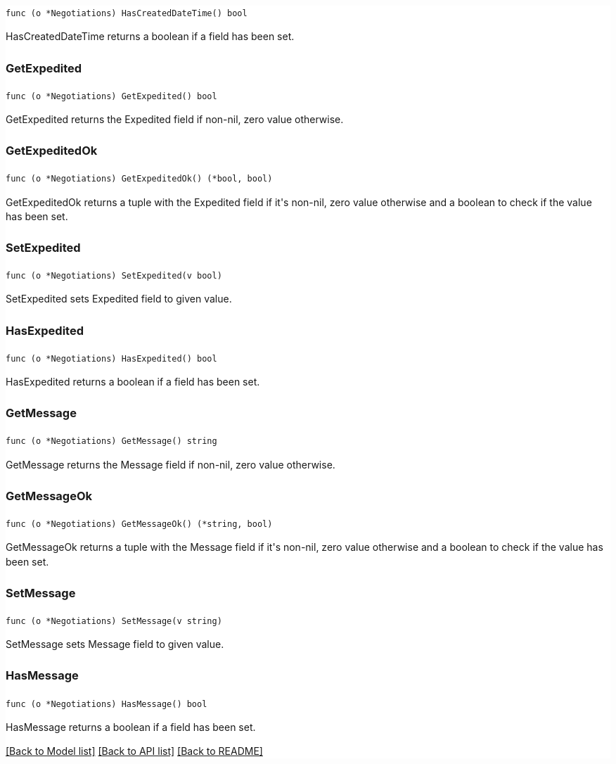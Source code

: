 `func (o *Negotiations) HasCreatedDateTime() bool`

HasCreatedDateTime returns a boolean if a field has been set.

### GetExpedited

`func (o *Negotiations) GetExpedited() bool`

GetExpedited returns the Expedited field if non-nil, zero value otherwise.

### GetExpeditedOk

`func (o *Negotiations) GetExpeditedOk() (*bool, bool)`

GetExpeditedOk returns a tuple with the Expedited field if it's non-nil, zero value otherwise
and a boolean to check if the value has been set.

### SetExpedited

`func (o *Negotiations) SetExpedited(v bool)`

SetExpedited sets Expedited field to given value.

### HasExpedited

`func (o *Negotiations) HasExpedited() bool`

HasExpedited returns a boolean if a field has been set.

### GetMessage

`func (o *Negotiations) GetMessage() string`

GetMessage returns the Message field if non-nil, zero value otherwise.

### GetMessageOk

`func (o *Negotiations) GetMessageOk() (*string, bool)`

GetMessageOk returns a tuple with the Message field if it's non-nil, zero value otherwise
and a boolean to check if the value has been set.

### SetMessage

`func (o *Negotiations) SetMessage(v string)`

SetMessage sets Message field to given value.

### HasMessage

`func (o *Negotiations) HasMessage() bool`

HasMessage returns a boolean if a field has been set.


[[Back to Model list]](../README.md#documentation-for-models) [[Back to API list]](../README.md#documentation-for-api-endpoints) [[Back to README]](../README.md)


